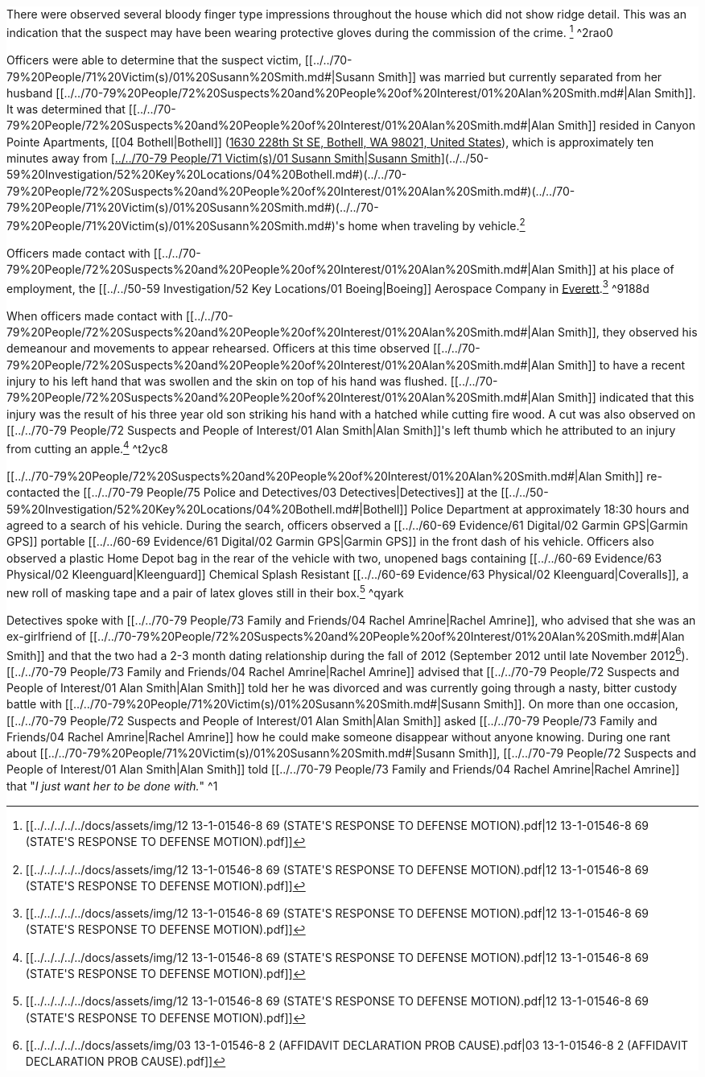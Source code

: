 There were observed several bloody finger type impressions throughout the house which did not show ridge detail. This was an indication that the suspect may have been wearing protective gloves during the commission of the crime. [^1] ^2rao0

Officers were able to determine that the suspect victim, [[../../70-79%20People/71%20Victim(s)/01%20Susann%20Smith.md#|Susann Smith]] was married but currently separated from her husband [[../../70-79%20People/72%20Suspects%20and%20People%20of%20Interest/01%20Alan%20Smith.md#|Alan Smith]]. It was determined that [[../../70-79%20People/72%20Suspects%20and%20People%20of%20Interest/01%20Alan%20Smith.md#|Alan Smith]] resided in Canyon Pointe Apartments, [[04 Bothell|Bothell]] ([1630 228th St SE, Bothell, WA 98021, United States](geo:47.789898,-122.2107043)), which is approximately ten minutes away from [[../../70-79 People/71 Victim(s)/01 Susann Smith|Susann Smith]](../../50-59%20Investigation/52%20Key%20Locations/04%20Bothell.md#)(../../50-59%20Investigation/52%20Key%20Locations/04%20Bothell.md#)(../../70-79%20People/72%20Suspects%20and%20People%20of%20Interest/01%20Alan%20Smith.md#)(../../70-79%20People/71%20Victim(s)/01%20Susann%20Smith.md#)(../../70-79%20People/71%20Victim(s)/01%20Susann%20Smith.md#)'s home when traveling by vehicle.[^1] 

Officers made contact with [[../../70-79%20People/72%20Suspects%20and%20People%20of%20Interest/01%20Alan%20Smith.md#|Alan Smith]] at his place of employment, the [[../../50-59 Investigation/52 Key Locations/01 Boeing|Boeing]] Aerospace Company in [Everett](geo:47.9793437,-122.2127011).[^1] ^9188d

When officers made contact with [[../../70-79%20People/72%20Suspects%20and%20People%20of%20Interest/01%20Alan%20Smith.md#|Alan Smith]], they observed his demeanour and movements to appear rehearsed. Officers at this time observed [[../../70-79%20People/72%20Suspects%20and%20People%20of%20Interest/01%20Alan%20Smith.md#|Alan Smith]] to have a recent injury to his left hand that was swollen and the skin on top of his hand was flushed. [[../../70-79%20People/72%20Suspects%20and%20People%20of%20Interest/01%20Alan%20Smith.md#|Alan Smith]] indicated that this injury was the result of his three year old son striking his hand with a hatched while cutting fire wood. A cut was also observed on [[../../70-79 People/72 Suspects and People of Interest/01 Alan Smith|Alan Smith]]'s left thumb which he attributed to an injury from cutting an apple.[^1] ^t2yc8

[[../../70-79%20People/72%20Suspects%20and%20People%20of%20Interest/01%20Alan%20Smith.md#|Alan Smith]] re-contacted the [[../../70-79 People/75 Police and Detectives/03 Detectives|Detectives]] at the [[../../50-59%20Investigation/52%20Key%20Locations/04%20Bothell.md#|Bothell]] Police Department at approximately 18:30 hours and agreed to a search of his vehicle. During the search, officers observed a [[../../60-69 Evidence/61 Digital/02 Garmin GPS|Garmin GPS]] portable [[../../60-69 Evidence/61 Digital/02 Garmin GPS|Garmin GPS]] in the front dash of his vehicle. Officers also observed a plastic Home Depot bag in the rear of the vehicle with two, unopened bags containing [[../../60-69 Evidence/63 Physical/02 Kleenguard|Kleenguard]] Chemical Splash Resistant [[../../60-69 Evidence/63 Physical/02 Kleenguard|Coveralls]], a new roll of masking tape and a pair of latex gloves still in their box.[^1] ^qyark

Detectives spoke with [[../../70-79 People/73 Family and Friends/04 Rachel Amrine|Rachel Amrine]], who advised that she was an ex-girlfriend of [[../../70-79%20People/72%20Suspects%20and%20People%20of%20Interest/01%20Alan%20Smith.md#|Alan Smith]] and that the two had a 2-3 month dating relationship during the fall of 2012 (September 2012 until late November 2012[^2]). [[../../70-79 People/73 Family and Friends/04 Rachel Amrine|Rachel Amrine]] advised that [[../../70-79 People/72 Suspects and People of Interest/01 Alan Smith|Alan Smith]] told her he was divorced and was currently going through a nasty, bitter custody battle with [[../../70-79%20People/71%20Victim(s)/01%20Susann%20Smith.md#|Susann Smith]]. On more than one occasion, [[../../70-79 People/72 Suspects and People of Interest/01 Alan Smith|Alan Smith]] asked [[../../70-79 People/73 Family and Friends/04 Rachel Amrine|Rachel Amrine]] how he could make someone disappear without anyone knowing. During one rant about [[../../70-79%20People/71%20Victim(s)/01%20Susann%20Smith.md#|Susann Smith]], [[../../70-79 People/72 Suspects and People of Interest/01 Alan Smith|Alan Smith]] told [[../../70-79 People/73 Family and Friends/04 Rachel Amrine|Rachel Amrine]] that "*I just want her to be done with.*" ^1


[^1]: [[../../../../../docs/assets/img/12 13-1-01546-8 69 (STATE'S RESPONSE TO DEFENSE MOTION).pdf|12 13-1-01546-8 69 (STATE'S RESPONSE TO DEFENSE MOTION).pdf]]
[^2]: [[../../../../../docs/assets/img/03 13-1-01546-8 2 (AFFIDAVIT DECLARATION PROB CAUSE).pdf|03 13-1-01546-8 2 (AFFIDAVIT DECLARATION PROB CAUSE).pdf]]